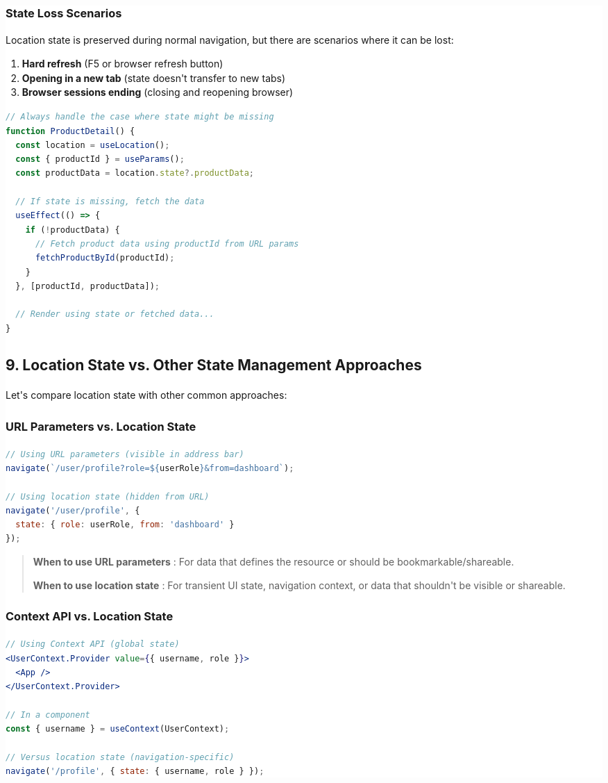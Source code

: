 ### State Loss Scenarios

Location state is preserved during normal navigation, but there are scenarios where it can be lost:

1. **Hard refresh** (F5 or browser refresh button)
2. **Opening in a new tab** (state doesn't transfer to new tabs)
3. **Browser sessions ending** (closing and reopening browser)

```jsx
// Always handle the case where state might be missing
function ProductDetail() {
  const location = useLocation();
  const { productId } = useParams();
  const productData = location.state?.productData;
  
  // If state is missing, fetch the data
  useEffect(() => {
    if (!productData) {
      // Fetch product data using productId from URL params
      fetchProductById(productId);
    }
  }, [productId, productData]);
  
  // Render using state or fetched data...
}
```

## 9. Location State vs. Other State Management Approaches

Let's compare location state with other common approaches:

### URL Parameters vs. Location State

```jsx
// Using URL parameters (visible in address bar)
navigate(`/user/profile?role=${userRole}&from=dashboard`);

// Using location state (hidden from URL)
navigate('/user/profile', { 
  state: { role: userRole, from: 'dashboard' } 
});
```

> **When to use URL parameters** : For data that defines the resource or should be bookmarkable/shareable.
>
> **When to use location state** : For transient UI state, navigation context, or data that shouldn't be visible or shareable.

### Context API vs. Location State

```jsx
// Using Context API (global state)
<UserContext.Provider value={{ username, role }}>
  <App />
</UserContext.Provider>

// In a component
const { username } = useContext(UserContext);

// Versus location state (navigation-specific)
navigate('/profile', { state: { username, role } });
```
